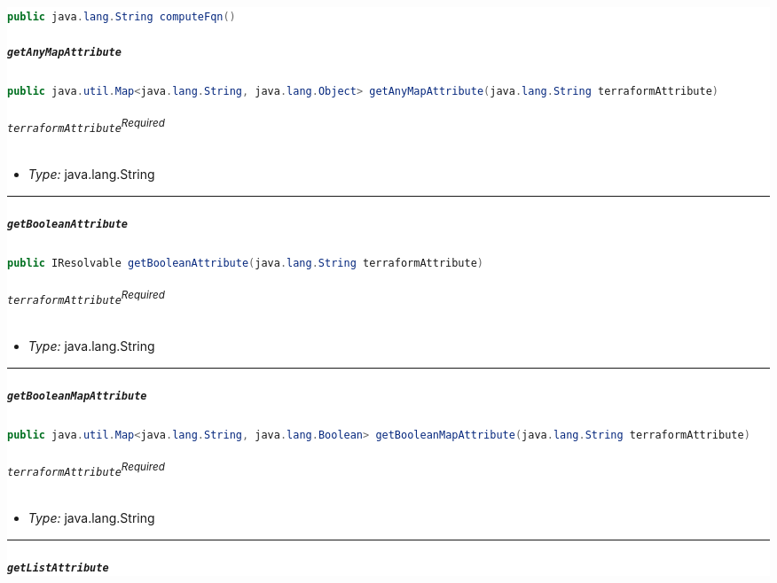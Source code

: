 ```java
public java.lang.String computeFqn()
```

##### `getAnyMapAttribute` <a name="getAnyMapAttribute" id="@cdktf/provider-http.dataHttp.DataHttpRetryOutputReference.getAnyMapAttribute"></a>

```java
public java.util.Map<java.lang.String, java.lang.Object> getAnyMapAttribute(java.lang.String terraformAttribute)
```

###### `terraformAttribute`<sup>Required</sup> <a name="terraformAttribute" id="@cdktf/provider-http.dataHttp.DataHttpRetryOutputReference.getAnyMapAttribute.parameter.terraformAttribute"></a>

- *Type:* java.lang.String

---

##### `getBooleanAttribute` <a name="getBooleanAttribute" id="@cdktf/provider-http.dataHttp.DataHttpRetryOutputReference.getBooleanAttribute"></a>

```java
public IResolvable getBooleanAttribute(java.lang.String terraformAttribute)
```

###### `terraformAttribute`<sup>Required</sup> <a name="terraformAttribute" id="@cdktf/provider-http.dataHttp.DataHttpRetryOutputReference.getBooleanAttribute.parameter.terraformAttribute"></a>

- *Type:* java.lang.String

---

##### `getBooleanMapAttribute` <a name="getBooleanMapAttribute" id="@cdktf/provider-http.dataHttp.DataHttpRetryOutputReference.getBooleanMapAttribute"></a>

```java
public java.util.Map<java.lang.String, java.lang.Boolean> getBooleanMapAttribute(java.lang.String terraformAttribute)
```

###### `terraformAttribute`<sup>Required</sup> <a name="terraformAttribute" id="@cdktf/provider-http.dataHttp.DataHttpRetryOutputReference.getBooleanMapAttribute.parameter.terraformAttribute"></a>

- *Type:* java.lang.String

---

##### `getListAttribute` <a name="getListAttribute" id="@cdktf/provider-http.dataHttp.DataHttpRetryOutputReference.getListAttribute"></a>
